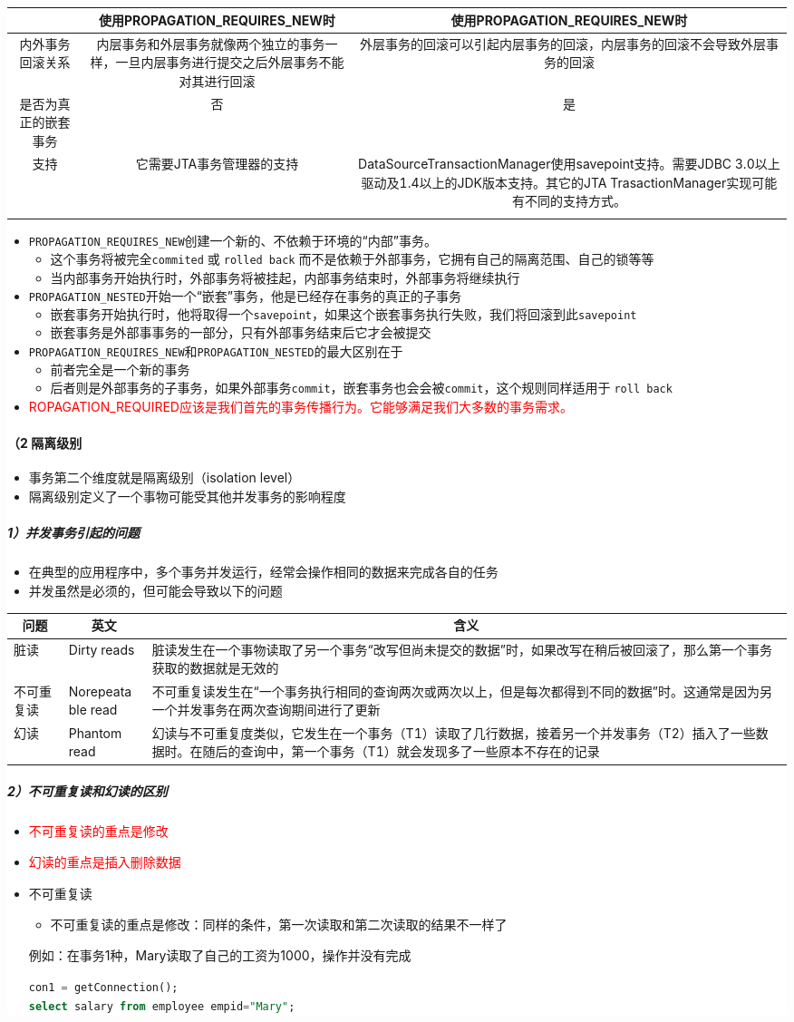
|                      |                使用PROPAGATION_REQUIRES_NEW时                |                使用PROPAGATION_REQUIRES_NEW时                |
| :------------------: | :----------------------------------------------------------: | :----------------------------------------------------------: |
|   内外事务回滚关系   | 内层事务和外层事务就像两个独立的事务一样，一旦内层事务进行提交之后外层事务不能对其进行回滚 | 外层事务的回滚可以引起内层事务的回滚，内层事务的回滚不会导致外层事务的回滚 |
| 是否为真正的嵌套事务 |                              否                              |                              是                              |
|         支持         |                  它需要JTA事务管理器的支持                   | DataSourceTransactionManager使用savepoint支持。需要JDBC 3.0以上驱动及1.4以上的JDK版本支持。其它的JTA TrasactionManager实现可能有不同的支持方式。 |
|                      |                                                              |                                                              |



- `PROPAGATION_REQUIRES_NEW`创建一个新的、不依赖于环境的“内部”事务。
  - 这个事务将被完全`commited` 或 `rolled back` 而不是依赖于外部事务，它拥有自己的隔离范围、自己的锁等等
  - 当内部事务开始执行时，外部事务将被挂起，内部事务结束时，外部事务将继续执行
- `PROPAGATION_NESTED`开始一个“嵌套”事务，他是已经存在事务的真正的子事务
  - 嵌套事务开始执行时，他将取得一个`savepoint`，如果这个嵌套事务执行失败，我们将回滚到此`savepoint`
  - 嵌套事务是外部事事务的一部分，只有外部事务结束后它才会被提交
- `PROPAGATION_REQUIRES_NEW`和`PROPAGATION_NESTED`的最大区别在于
  - 前者完全是一个新的事务
  - 后者则是外部事务的子事务，如果外部事务`commit`，嵌套事务也会会被`commit`，这个规则同样适用于 `roll back`
- <font color="red">ROPAGATION_REQUIRED应该是我们首先的事务传播行为。它能够满足我们大多数的事务需求。</font>

#### （2 隔离级别

- 事务第二个维度就是隔离级别（isolation level）
- 隔离级别定义了一个事物可能受其他并发事务的影响程度

##### 1）并发事务引起的问题

- 在典型的应用程序中，多个事务并发运行，经常会操作相同的数据来完成各自的任务
- 并发虽然是必须的，但可能会导致以下的问题

| 问题       | 英文              | 含义                                                         |
| ---------- | ----------------- | ------------------------------------------------------------ |
| 脏读       | Dirty reads       | 脏读发生在一个事物读取了另一个事务“改写但尚未提交的数据”时，如果改写在稍后被回滚了，那么第一个事务获取的数据就是无效的 |
| 不可重复读 | Norepeatable read | 不可重复读发生在“一个事务执行相同的查询两次或两次以上，但是每次都得到不同的数据”时。这通常是因为另一个并发事务在两次查询期间进行了更新 |
| 幻读       | Phantom read      | 幻读与不可重复度类似，它发生在一个事务（T1）读取了几行数据，接着另一个并发事务（T2）插入了一些数据时。在随后的查询中，第一个事务（T1）就会发现多了一些原本不存在的记录 |

##### 2）不可重复读和幻读的区别

- <font color="red">不可重复读的重点是修改</font>	
- <font color="red">幻读的重点是插入删除数据</font>



- 不可重复读

  - 不可重复读的重点是修改：同样的条件，第一次读取和第二次读取的结果不一样了

  例如：在事务1种，Mary读取了自己的工资为1000，操作并没有完成

  ```sql
  con1 = getConnection();
  select salary from employee empid="Mary";
  
  ```
